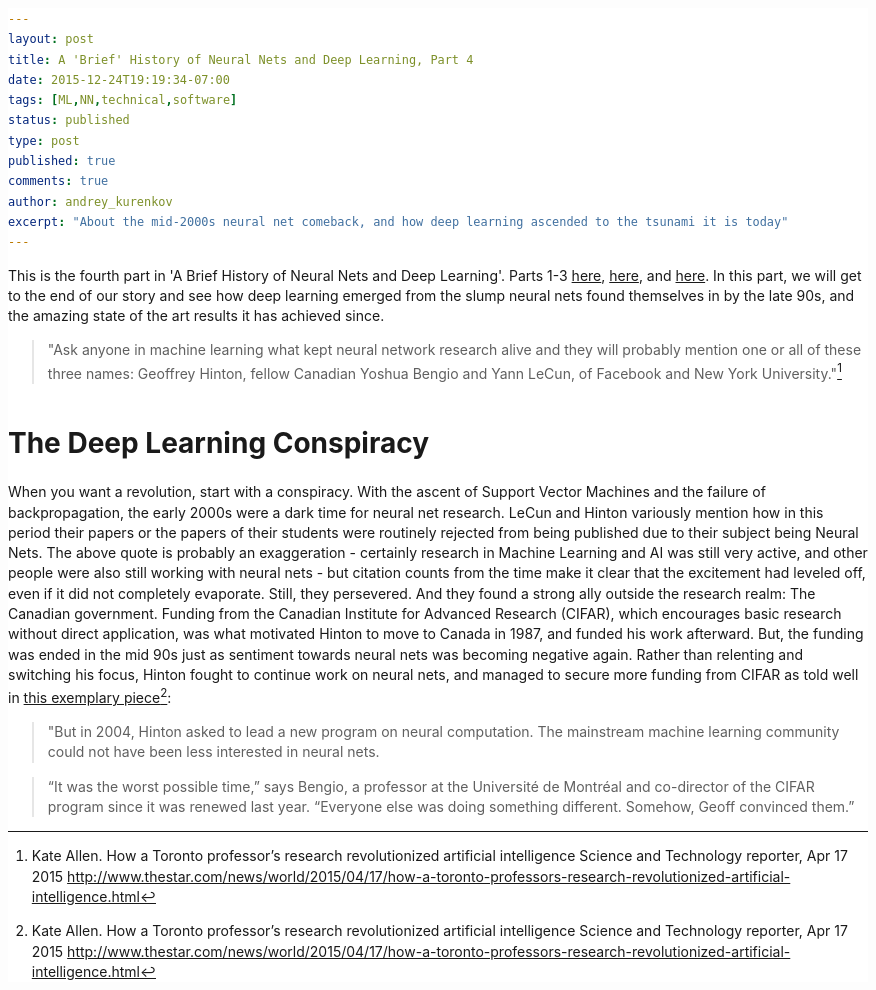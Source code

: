 ```yaml
---
layout: post
title: A 'Brief' History of Neural Nets and Deep Learning, Part 4 
date: 2015-12-24T19:19:34-07:00
tags: [ML,NN,technical,software]
status: published
type: post
published: true
comments: true
author: andrey_kurenkov
excerpt: "About the mid-2000s neural net comeback, and how deep learning ascended to the tsunami it is today"
---
```

This is the fourth part in 'A Brief History of Neural Nets and Deep Learning'. Parts 1-3 [here](http://www.andreykurenkov.com/writing/a-brief-history-of-neural-nets-and-deep-learning), [here](http://www.andreykurenkov.com/writing/a-brief-history-of-neural-nets-and-deep-learning-part-2), and [here](http://www.andreykurenkov.com/writing/a-brief-history-of-neural-nets-and-deep-learning-part-3). In this part, we will get to the end of our story and see how deep learning emerged from the slump neural nets found themselves in by the late 90s, and the amazing state of the art results it has achieved since.

> "Ask anyone in machine learning what kept neural network research alive and they will probably mention one or all of these three names: Geoffrey Hinton, fellow Canadian Yoshua Bengio and Yann LeCun, of Facebook and New York University."[^1]

# The Deep Learning Conspiracy

When you want a revolution, start with a conspiracy. With the ascent of Support Vector Machines and the failure of backpropagation, the early 2000s were a dark time for neural net research. LeCun and Hinton variously mention how in this period their papers or the papers of their students were routinely rejected from being published due to their subject being Neural Nets. The above quote is probably an exaggeration - certainly research in Machine Learning and AI was still very active, and other people were also still working with neural nets - but citation counts from the time make it clear that the excitement had leveled off, even if it did not completely evaporate. Still, they persevered. And they found a strong ally outside the research realm: The Canadian government. Funding from the Canadian Institute for Advanced Research (CIFAR), which encourages basic research without direct application, was what motivated Hinton to move to Canada in 1987, and funded his work afterward. But, the funding was ended in the mid 90s just as sentiment towards neural nets was becoming negative again. Rather than relenting and switching his focus, Hinton fought to continue work on neural nets, and managed to secure more funding from CIFAR as told well in [this exemplary piece](http://www.thestar.com/news/world/2015/04/17/how-a-toronto-professors-research-revolutionized-artificial-intelligence.html)[^1]: 

> "But in 2004, Hinton asked to lead a new program on neural computation. The mainstream machine learning community could not have been less interested in neural nets.

> “It was the worst possible time,” says Bengio, a professor at the Université de Montréal and co-director of the CIFAR program since it was renewed last year. “Everyone else was doing something different. Somehow, Geoff convinced them.”


[^1]: Kate Allen. How a Toronto professor’s research revolutionized artificial intelligence Science and Technology reporter, Apr 17 2015 http://www.thestar.com/news/world/2015/04/17/how-a-toronto-professors-research-revolutionized-artificial-intelligence.html
[^2]: Hinton, G. E., Osindero, S., & Teh, Y. W. (2006). A fast learning algorithm for deep belief nets. Neural computation, 18(7), 1527-1554.
[^3]: Hinton, G. E. (2002). Training products of experts by minimizing contrastive divergence. Neural computation, 14(8), 1771-1800.
[^4]: Bengio, Y., Lamblin, P., Popovici, D., & Larochelle, H. (2007). Greedy layer-wise training of deep networks. Advances in neural information processing systems, 19, 153.
[^5]: Bengio, Y., & LeCun, Y. (2007). Scaling learning algorithms towards AI. Large-scale kernel machines, 34(5).
[^6]: Mohamed, A. R., Sainath, T. N., Dahl, G., Ramabhadran, B., Hinton, G. E., & Picheny, M. (2011, May). Deep belief networks using discriminative features for phone recognition. In Acoustics, Speech and Signal Processing (ICASSP), 2011 IEEE International Conference on (pp. 5060-5063). IEEE.
[^7]: November 26, 2012. Leading breakthroughs in speech recognition software at Microsoft, Google, IBM  Source: http://news.utoronto.ca/leading-breakthroughs-speech-recognition-software-microsoft-google-ibm
[^8]: Raina, R., Madhavan, A., & Ng, A. Y. (2009, June). Large-scale deep unsupervised learning using graphics processors. In Proceedings of the 26th annual international conference on machine learning (pp. 873-880). ACM.
[^9]: Claudiu Ciresan, D., Meier, U., Gambardella, L. M., & Schmidhuber, J. (2010). Deep big simple neural nets excel on handwritten digit recognition. arXiv preprint arXiv:1003.0358.
[^10]: Hinton, G., Deng, L., Yu, D., Dahl, G. E., Mohamed, A. R., Jaitly, N., ... & Kingsbury, B. (2012). Deep neural networks for acoustic modeling in speech recognition: The shared views of four research groups. Signal Processing Magazine, IEEE, 29(6), 82-97.
[^11]: Le, Q. V. (2013, May). Building high-level features using large scale unsupervised learning. In Acoustics, Speech and Signal Processing (ICASSP), 2013 IEEE International Conference on (pp. 8595-8598). IEEE.
[^12]: Glorot, X., & Bengio, Y. (2010). Understanding the difficulty of training deep feedforward neural networks. In International conference on artificial intelligence and statistics (pp. 249-256).
[^13]: Jarrett, K., Kavukcuoglu, K., Ranzato, M. A., & LeCun, Y. (2009, September). What is the best multi-stage architecture for object recognition?. In Computer Vision, 2009 IEEE 12th International Conference on (pp. 2146-2153). IEEE.
[^14]: Nair, V., & Hinton, G. E. (2010). Rectified linear units improve restricted boltzmann machines. In Proceedings of the 27th International Conference on Machine Learning (ICML-10) (pp. 807-814).
[^15]: Glorot, X., Bordes, A., & Bengio, Y. (2011). Deep sparse rectifier neural networks. In International Conference on Artificial Intelligence and Statistics (pp. 315-323).
[^16]: Maas, A. L., Hannun, A. Y., & Ng, A. Y. (2013, June). Rectifier nonlinearities improve neural network acoustic models. In Proc. ICML (Vol. 30).
[^17]: Hinton, G. E., Srivastava, N., Krizhevsky, A., Sutskever, I., & Salakhutdinov, R. R. (2012). Improving neural networks by preventing co-adaptation of feature detectors. arXiv preprint arXiv:1207.0580.
[^18]: Krizhevsky, A., Sutskever, I., & Hinton, G. E. (2012). Imagenet classification with deep convolutional neural networks. In Advances in neural information processing systems (pp. 1097-1105).
[^19]: http://www.technologyreview.com/news/524026/is-google-cornering-the-market-on-deep-learning/